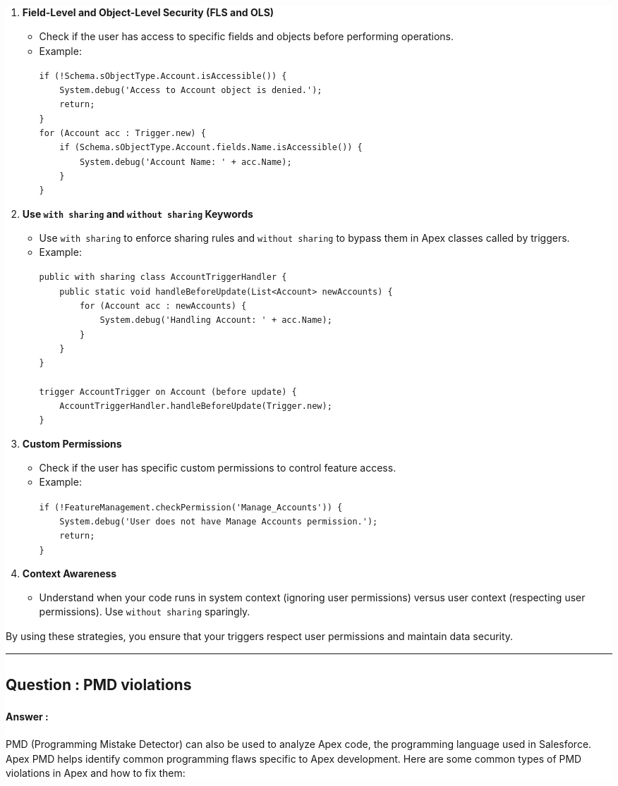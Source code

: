 1. **Field-Level and Object-Level Security (FLS and OLS)**
   - Check if the user has access to specific fields and objects before performing operations.
   - Example:
     ```apex
     if (!Schema.sObjectType.Account.isAccessible()) {
         System.debug('Access to Account object is denied.');
         return;
     }
     for (Account acc : Trigger.new) {
         if (Schema.sObjectType.Account.fields.Name.isAccessible()) {
             System.debug('Account Name: ' + acc.Name);
         }
     }
     ```

2. **Use `with sharing` and `without sharing` Keywords**
   - Use `with sharing` to enforce sharing rules and `without sharing` to bypass them in Apex classes called by triggers.
   - Example:
     ```apex
     public with sharing class AccountTriggerHandler {
         public static void handleBeforeUpdate(List<Account> newAccounts) {
             for (Account acc : newAccounts) {
                 System.debug('Handling Account: ' + acc.Name);
             }
         }
     }

     trigger AccountTrigger on Account (before update) {
         AccountTriggerHandler.handleBeforeUpdate(Trigger.new);
     }
     ```

3. **Custom Permissions**
   - Check if the user has specific custom permissions to control feature access.
   - Example:
     ```apex
     if (!FeatureManagement.checkPermission('Manage_Accounts')) {
         System.debug('User does not have Manage Accounts permission.');
         return;
     }
     ```

4. **Context Awareness**
   - Understand when your code runs in system context (ignoring user permissions) versus user context (respecting user permissions). Use `without sharing` sparingly.

By using these strategies, you ensure that your triggers respect user permissions and maintain data security.
 
-----------------------------------------------------------------------------------------------------------------------------------------------

## Question : PMD violations
#### Answer : 
PMD (Programming Mistake Detector) can also be used to analyze Apex code, the programming language used in Salesforce. Apex PMD helps identify common programming flaws specific to Apex development. Here are some common types of PMD violations in Apex and how to fix them:
